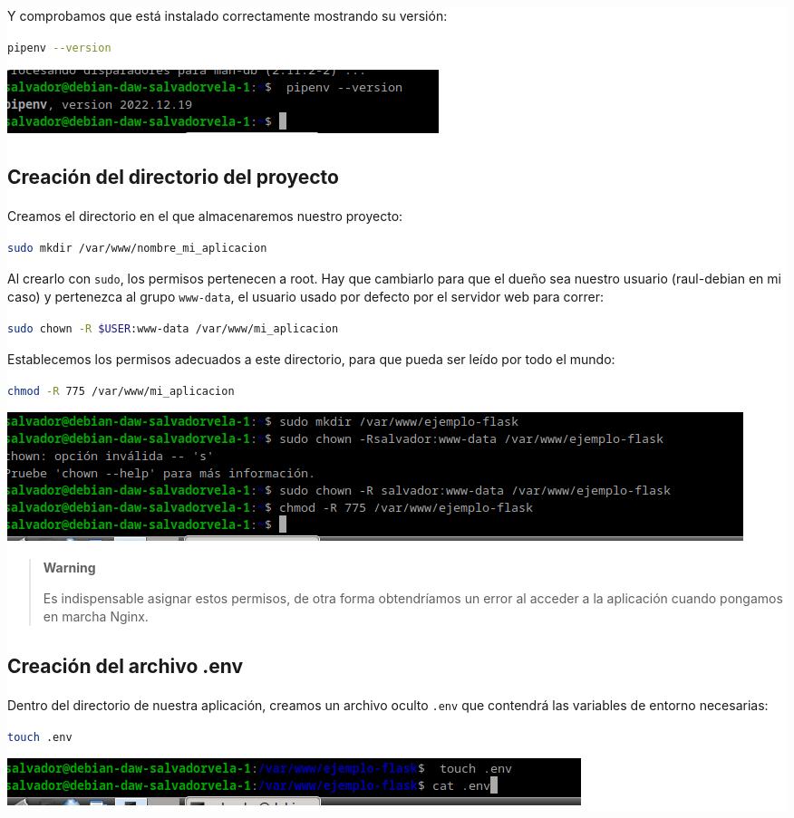Y comprobamos que está instalado correctamente mostrando su versión:

```bash
pipenv --version
```
![Captura 3](images/Practica3.3/3.png)

## Creación del directorio del proyecto

Creamos el directorio en el que almacenaremos nuestro proyecto:

```bash
sudo mkdir /var/www/nombre_mi_aplicacion
```

Al crearlo con `sudo`, los permisos pertenecen a root. Hay que cambiarlo para que el dueño sea nuestro usuario (raul-debian en mi caso) y pertenezca al grupo `www-data`, el usuario usado por defecto por el servidor web para correr:

```bash
sudo chown -R $USER:www-data /var/www/mi_aplicacion
```

Establecemos los permisos adecuados a este directorio, para que pueda ser leído por todo el mundo:

```bash
chmod -R 775 /var/www/mi_aplicacion
```
![Captura 4](images/Practica3.3/4.png)

> **Warning**
>
> Es indispensable asignar estos permisos, de otra forma obtendríamos un error al acceder a la aplicación cuando pongamos en marcha Nginx.

## Creación del archivo .env

Dentro del directorio de nuestra aplicación, creamos un archivo oculto `.env` que contendrá las variables de entorno necesarias:

```bash
touch .env
```
![Captura 5](images/Practica3.3/5.png)
